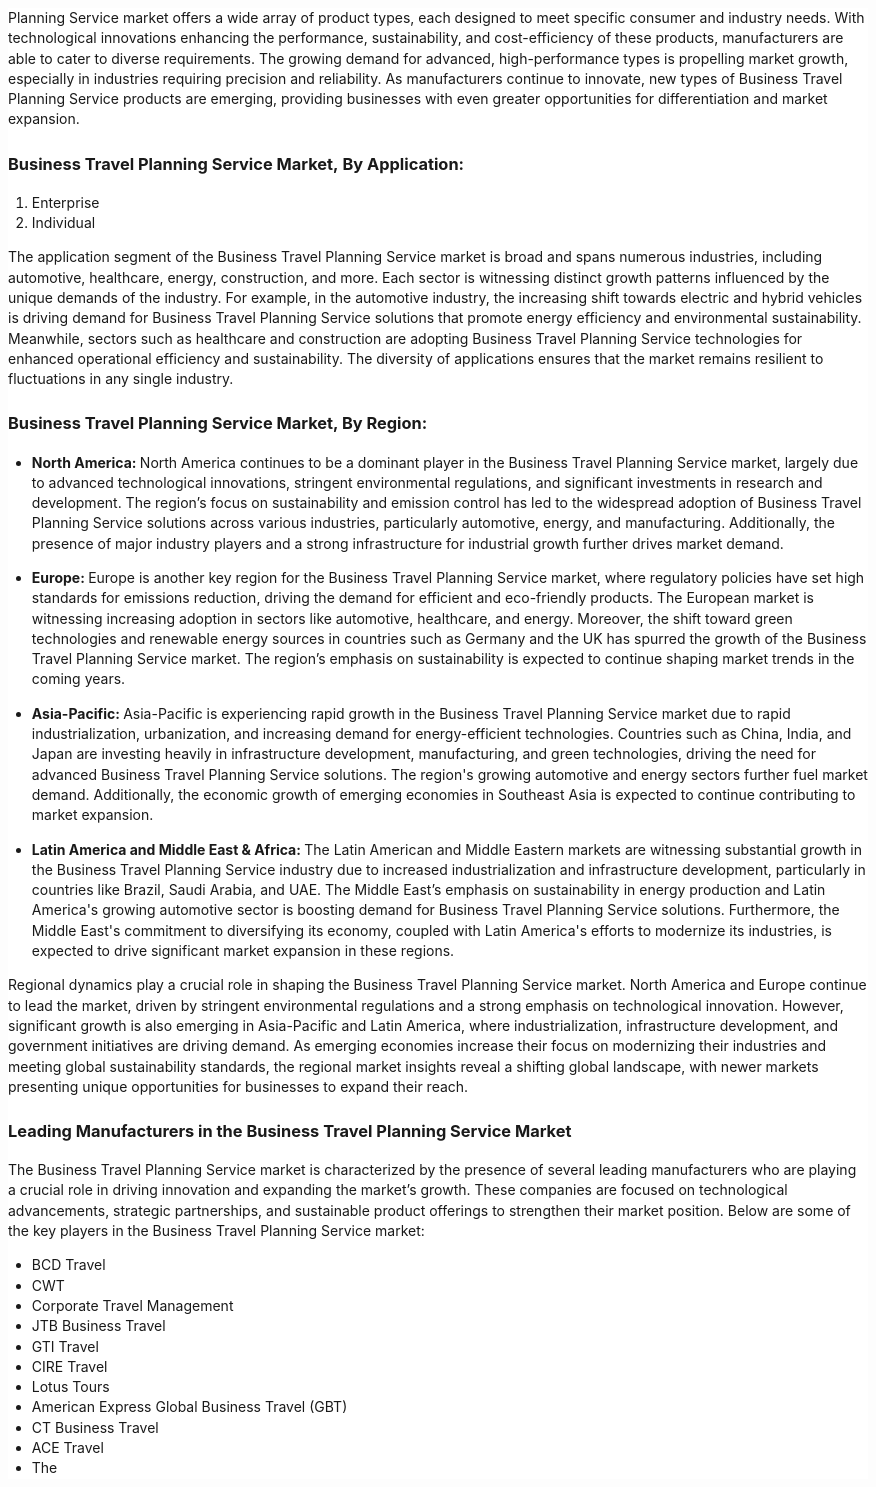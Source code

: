 Planning Service market offers a wide array of product types, each designed to meet specific consumer and industry needs. With technological innovations enhancing the performance, sustainability, and cost-efficiency of these products, manufacturers are able to cater to diverse requirements. The growing demand for advanced, high-performance types is propelling market growth, especially in industries requiring precision and reliability. As manufacturers continue to innovate, new types of Business Travel Planning Service products are emerging, providing businesses with even greater opportunities for differentiation and market expansion.</p><h3>Business Travel Planning Service Market,&nbsp;By Application:</h3><ol><li>Enterprise<li> Individual</li></ol><p>The application segment of the Business Travel Planning Service market is broad and spans numerous industries, including automotive, healthcare, energy, construction, and more. Each sector is witnessing distinct growth patterns influenced by the unique demands of the industry. For example, in the automotive industry, the increasing shift towards electric and hybrid vehicles is driving demand for Business Travel Planning Service solutions that promote energy efficiency and environmental sustainability. Meanwhile, sectors such as healthcare and construction are adopting Business Travel Planning Service technologies for enhanced operational efficiency and sustainability. The diversity of applications ensures that the market remains resilient to fluctuations in any single industry.</p><h3>Business Travel Planning Service Market, By Region:</h3><ul><li><p><strong>North America:&nbsp;</strong>North America continues to be a dominant player in the Business Travel Planning Service market, largely due to advanced technological innovations, stringent environmental regulations, and significant investments in research and development. The region&rsquo;s focus on sustainability and emission control has led to the widespread adoption of Business Travel Planning Service solutions across various industries, particularly automotive, energy, and manufacturing. Additionally, the presence of major industry players and a strong infrastructure for industrial growth further drives market demand.</p></li><li><p><strong><strong>Europe:&nbsp;</strong></strong>Europe is another key region for the Business Travel Planning Service market, where regulatory policies have set high standards for emissions reduction, driving the demand for efficient and eco-friendly products. The European market is witnessing increasing adoption in sectors like automotive, healthcare, and energy. Moreover, the shift toward green technologies and renewable energy sources in countries such as Germany and the UK has spurred the growth of the Business Travel Planning Service market. The region&rsquo;s emphasis on sustainability is expected to continue shaping market trends in the coming years.</p></li><li><p><strong><strong>Asia-Pacific:&nbsp;</strong></strong>Asia-Pacific is experiencing rapid growth in the Business Travel Planning Service market due to rapid industrialization, urbanization, and increasing demand for energy-efficient technologies. Countries such as China, India, and Japan are investing heavily in infrastructure development, manufacturing, and green technologies, driving the need for advanced Business Travel Planning Service solutions. The region's growing automotive and energy sectors further fuel market demand. Additionally, the economic growth of emerging economies in Southeast Asia is expected to continue contributing to market expansion.</p></li><li><p><strong><strong>Latin America and Middle East &amp; Africa:&nbsp;</strong></strong>The Latin American and Middle Eastern markets are witnessing substantial growth in the Business Travel Planning Service industry due to increased industrialization and infrastructure development, particularly in countries like Brazil, Saudi Arabia, and UAE. The Middle East&rsquo;s emphasis on sustainability in energy production and Latin America's growing automotive sector is boosting demand for Business Travel Planning Service solutions. Furthermore, the Middle East's commitment to diversifying its economy, coupled with Latin America's efforts to modernize its industries, is expected to drive significant market expansion in these regions.</p></li></ul><p>Regional dynamics play a crucial role in shaping the Business Travel Planning Service market. North America and Europe continue to lead the market, driven by stringent environmental regulations and a strong emphasis on technological innovation. However, significant growth is also emerging in Asia-Pacific and Latin America, where industrialization, infrastructure development, and government initiatives are driving demand. As emerging economies increase their focus on modernizing their industries and meeting global sustainability standards, the regional market insights reveal a shifting global landscape, with newer markets presenting unique opportunities for businesses to expand their reach.</p><h3><strong>Leading Manufacturers in the Business Travel Planning Service Market</strong></h3><p>The Business Travel Planning Service market is characterized by the presence of several leading manufacturers who are playing a crucial role in driving innovation and expanding the market&rsquo;s growth. These companies are focused on technological advancements, strategic partnerships, and sustainable product offerings to strengthen their market position. Below are some of the key players in the Business Travel Planning Service market:</p></div><div class="article-main__content" data-test-id="publishing-text-block"><ul><li><span class="">BCD Travel<li>CWT<li>Corporate Travel Management<li>JTB Business Travel<li>GTI Travel<li>CIRE Travel<li>Lotus Tours<li>American Express Global Business Travel (GBT)<li>CT Business Travel<li>ACE Travel<li>The